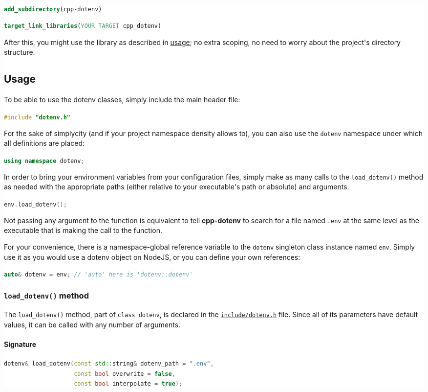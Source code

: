 ```cmake
add_subdirectory(cpp-dotenv)
```

```cmake
target_link_libraries(YOUR_TARGET cpp_dotenv)
```

After this, you might use the library as described in [usage](#usage); no extra scoping, no need to worry about the project's directory structure.

## Usage

To be able to use the dotenv classes, simply include the main header file:

```cpp
#include "dotenv.h"
```

For the sake of simplycity (and if your project namespace density allows to), you can also use the `dotenv` namespace under which all definitions are placed:

```cpp
using namespace dotenv;
```

In order to bring your environment variables from your configuration files, simply make as many calls to the `load_dotenv()` method as needed with the appropriate paths (either relative to your executable's path or absolute) and arguments.

```cpp
env.load_dotenv();
```

Not passing any argument to the function is equivalent to tell **cpp-dotenv** to search for a file named `.env` at the same level as the executable that is making the call to the function.

For your convenience, there is a namespace-global reference variable to the `dotenv` singleton class instance named `env`. Simply use it as you would use a dotenv object on NodeJS, or you can define your own references:

```cpp
auto& dotenv = env; // 'auto' here is 'dotenv::dotenv'
```

### `load_dotenv()` method

The `load_dotenv()` method, part of `class dotenv`, is declared in the [`include/dotenv.h`](/include/dotenv.h) file. Since all of its parameters have default values, it can be called with any number of arguments.

#### Signature

```cpp
dotenv& load_dotenv(const std::string& dotenv_path = ".env",
                    const bool overwrite = false,
                    const bool interpolate = true);
```
